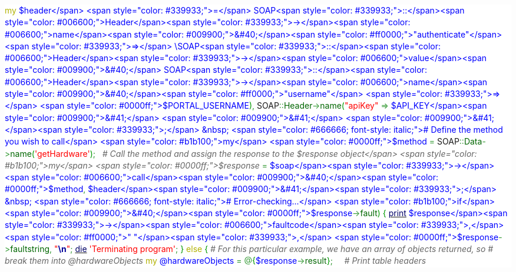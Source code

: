 <span style="color: #b1b100;">my</span> <span style="color: #0000ff;">$header</span> <span style="color: #339933;">=</span> SOAP<span style="color: #339933;">::</span><span style="color: #006600;">Header</span><span style="color: #339933;">-></span><span style="color: #006600;">name</span><span style="color: #009900;">&#40;</span><span style="color: #ff0000;">"authenticate"</span> <span style="color: #339933;">=></span>
  \SOAP<span style="color: #339933;">::</span><span style="color: #006600;">Header</span><span style="color: #339933;">-></span><span style="color: #006600;">value</span><span style="color: #009900;">&#40;</span>
   SOAP<span style="color: #339933;">::</span><span style="color: #006600;">Header</span><span style="color: #339933;">-></span><span style="color: #006600;">name</span><span style="color: #009900;">&#40;</span><span style="color: #ff0000;">"username"</span> <span style="color: #339933;">=></span> <span style="color: #0000ff;">$PORTAL_USERNAME</span><span style="color: #009900;">&#41;</span><span style="color: #339933;">,</span>
   SOAP<span style="color: #339933;">::</span><span style="color: #006600;">Header</span><span style="color: #339933;">-></span><span style="color: #006600;">name</span><span style="color: #009900;">&#40;</span><span style="color: #ff0000;">"apiKey"</span> <span style="color: #339933;">=></span> <span style="color: #0000ff;">$API_KEY</span><span style="color: #009900;">&#41;</span>
   <span style="color: #009900;">&#41;</span>
<span style="color: #009900;">&#41;</span><span style="color: #339933;">;</span>
&nbsp;
<span style="color: #666666; font-style: italic;"># Define the method you wish to call</span>
<span style="color: #b1b100;">my</span> <span style="color: #0000ff;">$method</span> <span style="color: #339933;">=</span> SOAP<span style="color: #339933;">::</span><span style="color: #006600;">Data</span><span style="color: #339933;">-></span><span style="color: #006600;">name</span><span style="color: #009900;">&#40;</span><span style="color: #ff0000;">'getHardware'</span><span style="color: #009900;">&#41;</span><span style="color: #339933;">;</span>
&nbsp;
<span style="color: #666666; font-style: italic;"># Call the method and assign the response to the $response object</span>
<span style="color: #b1b100;">my</span> <span style="color: #0000ff;">$response</span> <span style="color: #339933;">=</span> <span style="color: #0000ff;">$soap</span><span style="color: #339933;">-></span><span style="color: #006600;">call</span><span style="color: #009900;">&#40;</span><span style="color: #0000ff;">$method</span><span style="color: #339933;">,</span> <span style="color: #0000ff;">$header</span><span style="color: #009900;">&#41;</span><span style="color: #339933;">;</span>
&nbsp;
<span style="color: #666666; font-style: italic;"># Error-checking...</span>
<span style="color: #b1b100;">if</span> <span style="color: #009900;">&#40;</span><span style="color: #0000ff;">$response</span><span style="color: #339933;">-></span><span style="color: #006600;">fault</span><span style="color: #009900;">&#41;</span>
<span style="color: #009900;">&#123;</span>
    <a href="http://perldoc.perl.org/functions/print.html"><span style="color: #000066;">print</span></a> <span style="color: #0000ff;">$response</span><span style="color: #339933;">-></span><span style="color: #006600;">faultcode</span><span style="color: #339933;">,</span> <span style="color: #ff0000;">" "</span><span style="color: #339933;">,</span> <span style="color: #0000ff;">$response</span><span style="color: #339933;">-></span><span style="color: #006600;">faultstring</span><span style="color: #339933;">,</span> <span style="color: #ff0000;">"<span style="color: #000099; font-weight: bold;">\n</span>"</span><span style="color: #339933;">;</span>
    <a href="http://perldoc.perl.org/functions/die.html"><span style="color: #000066;">die</span></a> <span style="color: #ff0000;">'Terminating program'</span><span style="color: #339933;">;</span>
<span style="color: #009900;">&#125;</span>
<span style="color: #b1b100;">else</span>
<span style="color: #009900;">&#123;</span>
    <span style="color: #666666; font-style: italic;"># For this particular example, we have an array of objects returned, so</span>
    <span style="color: #666666; font-style: italic;"># break them into @hardwareObjects</span>
    <span style="color: #b1b100;">my</span> <span style="color: #0000ff;">@hardwareObjects</span> <span style="color: #339933;">=</span> <span style="color: #339933;">@</span><span style="color: #009900;">&#123;</span><span style="color: #0000ff;">$response</span><span style="color: #339933;">-></span><span style="color: #006600;">result</span><span style="color: #009900;">&#125;</span><span style="color: #339933;">;</span>
&nbsp;
&nbsp;
    <span style="color: #666666; font-style: italic;"># Print table headers</span>
